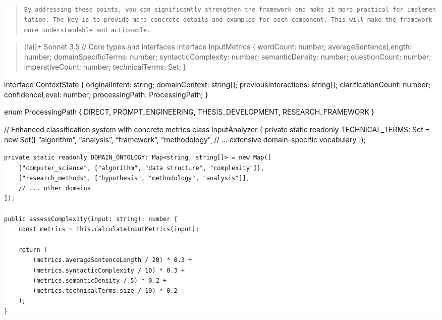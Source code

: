 > ```
> By addressing these points, you can significantly strengthen the framework and make it more practical for implementation. The key is to provide more concrete details and examples for each component. This will make the framework more understandable and actionable.

> [!ai]+ Sonnet 3.5
> // Core types and interfaces
interface InputMetrics {
    wordCount: number;
    averageSentenceLength: number;
    domainSpecificTerms: number;
    syntacticComplexity: number;
    semanticDensity: number;
    questionCount: number;
    imperativeCount: number;
    technicalTerms: Set<string>;
}

interface ContextState {
    originalIntent: string;
    domainContext: string[];
    previousInteractions: string[];
    clarificationCount: number;
    confidenceLevel: number;
    processingPath: ProcessingPath;
}

enum ProcessingPath {
    DIRECT,
    PROMPT_ENGINEERING,
    THESIS_DEVELOPMENT,
    RESEARCH_FRAMEWORK
}

// Enhanced classification system with concrete metrics
class InputAnalyzer {
    private static readonly TECHNICAL_TERMS: Set<string> = new Set([
        “algorithm”, “analysis”, “framework”, “methodology”,
        // ... extensive domain-specific vocabulary
    ]);

    private static readonly DOMAIN_ONTOLOGY: Map<string, string[]> = new Map([
        ["computer_science", ["algorithm", "data structure", "complexity"]],
        ["research_methods", ["hypothesis", "methodology", "analysis"]],
        // ... other domains
    ]);

    public assessComplexity(input: string): number {
        const metrics = this.calculateInputMetrics(input);
        
        return (
            (metrics.averageSentenceLength / 20) * 0.3 +
            (metrics.syntacticComplexity / 10) * 0.3 +
            (metrics.semanticDensity / 5) * 0.2 +
            (metrics.technicalTerms.size / 10) * 0.2
        );
    }
